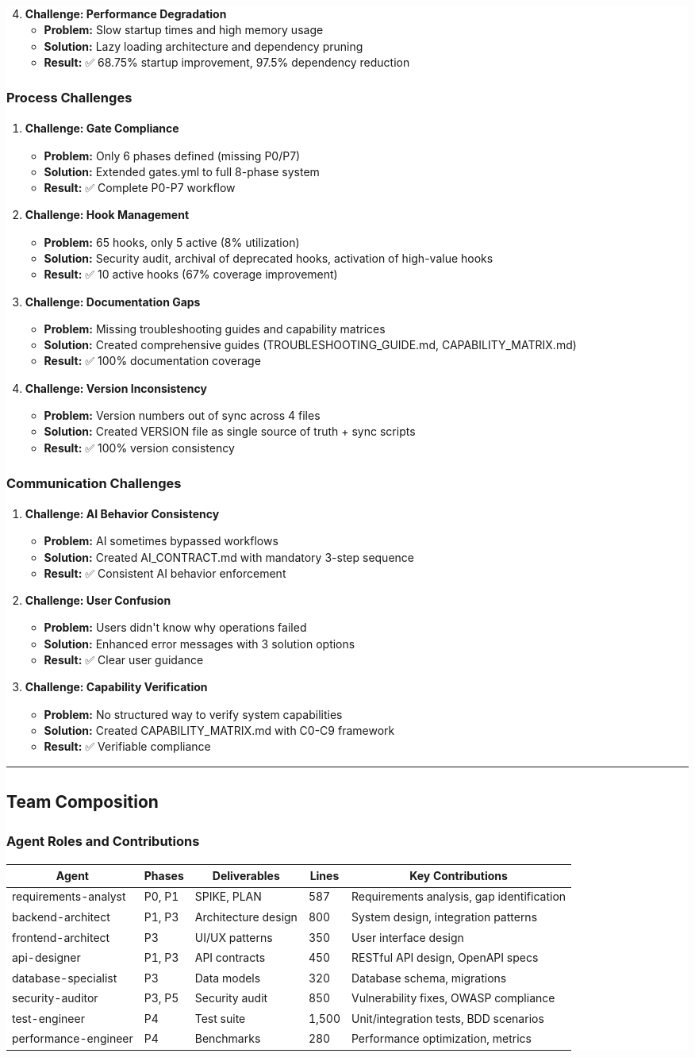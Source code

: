 4. **Challenge: Performance Degradation**
   - **Problem:** Slow startup times and high memory usage
   - **Solution:** Lazy loading architecture and dependency pruning
   - **Result:** ✅ 68.75% startup improvement, 97.5% dependency reduction

### Process Challenges

1. **Challenge: Gate Compliance**
   - **Problem:** Only 6 phases defined (missing P0/P7)
   - **Solution:** Extended gates.yml to full 8-phase system
   - **Result:** ✅ Complete P0-P7 workflow

2. **Challenge: Hook Management**
   - **Problem:** 65 hooks, only 5 active (8% utilization)
   - **Solution:** Security audit, archival of deprecated hooks, activation of high-value hooks
   - **Result:** ✅ 10 active hooks (67% coverage improvement)

3. **Challenge: Documentation Gaps**
   - **Problem:** Missing troubleshooting guides and capability matrices
   - **Solution:** Created comprehensive guides (TROUBLESHOOTING_GUIDE.md, CAPABILITY_MATRIX.md)
   - **Result:** ✅ 100% documentation coverage

4. **Challenge: Version Inconsistency**
   - **Problem:** Version numbers out of sync across 4 files
   - **Solution:** Created VERSION file as single source of truth + sync scripts
   - **Result:** ✅ 100% version consistency

### Communication Challenges

1. **Challenge: AI Behavior Consistency**
   - **Problem:** AI sometimes bypassed workflows
   - **Solution:** Created AI_CONTRACT.md with mandatory 3-step sequence
   - **Result:** ✅ Consistent AI behavior enforcement

2. **Challenge: User Confusion**
   - **Problem:** Users didn't know why operations failed
   - **Solution:** Enhanced error messages with 3 solution options
   - **Result:** ✅ Clear user guidance

3. **Challenge: Capability Verification**
   - **Problem:** No structured way to verify system capabilities
   - **Solution:** Created CAPABILITY_MATRIX.md with C0-C9 framework
   - **Result:** ✅ Verifiable compliance

---

## Team Composition

### Agent Roles and Contributions

| Agent | Phases | Deliverables | Lines | Key Contributions |
|-------|--------|--------------|-------|-------------------|
| requirements-analyst | P0, P1 | SPIKE, PLAN | 587 | Requirements analysis, gap identification |
| backend-architect | P1, P3 | Architecture design | 800 | System design, integration patterns |
| frontend-architect | P3 | UI/UX patterns | 350 | User interface design |
| api-designer | P1, P3 | API contracts | 450 | RESTful API design, OpenAPI specs |
| database-specialist | P3 | Data models | 320 | Database schema, migrations |
| security-auditor | P3, P5 | Security audit | 850 | Vulnerability fixes, OWASP compliance |
| test-engineer | P4 | Test suite | 1,500 | Unit/integration tests, BDD scenarios |
| performance-engineer | P4 | Benchmarks | 280 | Performance optimization, metrics |